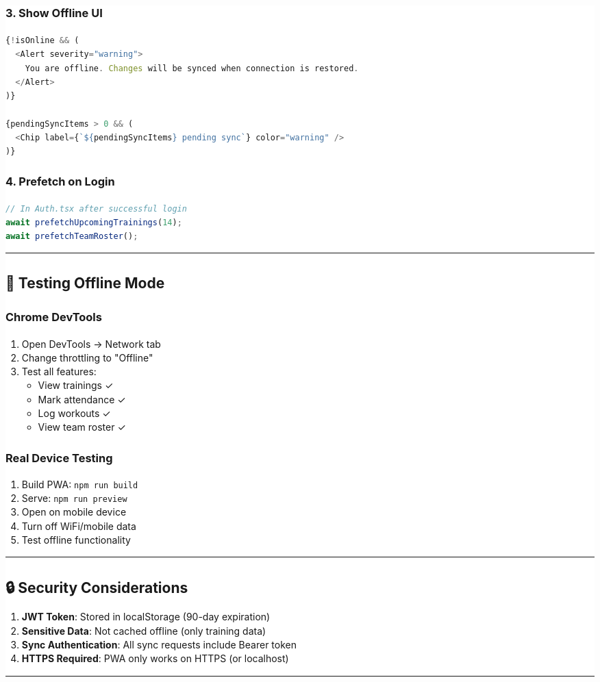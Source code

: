 ### 3. Show Offline UI

```typescript
{!isOnline && (
  <Alert severity="warning">
    You are offline. Changes will be synced when connection is restored.
  </Alert>
)}

{pendingSyncItems > 0 && (
  <Chip label={`${pendingSyncItems} pending sync`} color="warning" />
)}
```

### 4. Prefetch on Login

```typescript
// In Auth.tsx after successful login
await prefetchUpcomingTrainings(14);
await prefetchTeamRoster();
```

---

## 📱 Testing Offline Mode

### Chrome DevTools

1. Open DevTools → Network tab
2. Change throttling to "Offline"
3. Test all features:
   - View trainings ✓
   - Mark attendance ✓
   - Log workouts ✓
   - View team roster ✓

### Real Device Testing

1. Build PWA: `npm run build`
2. Serve: `npm run preview`
3. Open on mobile device
4. Turn off WiFi/mobile data
5. Test offline functionality

---

## 🔒 Security Considerations

1. **JWT Token**: Stored in localStorage (90-day expiration)
2. **Sensitive Data**: Not cached offline (only training data)
3. **Sync Authentication**: All sync requests include Bearer token
4. **HTTPS Required**: PWA only works on HTTPS (or localhost)

---